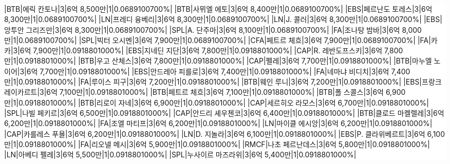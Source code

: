 |BTB|에릭 칸토나|3|6억 8,500만|1|0.0689100700%|
|BTB|사뮈엘 에토|3|6억 8,400만|1|0.0689100700%|
|EBS|페르난도 토레스|3|6억 8,300만|1|0.0689100700%|
|LN|프레디 융베리|3|6억 8,300만|1|0.0689100700%|
|LN|J. 콜러|3|6억 8,300만|1|0.0689100700%|
|EBS|앙투안 그리즈만|3|6억 8,300만|1|0.0689100700%|
|SPL|A. 단주마|3|6억 8,100만|1|0.0689100700%|
|FA|조나탕 밤바|3|6억 8,000만|1|0.0689100700%|
|SPL|빅터 오시멘|3|6억 7,900만|1|0.0689100700%|
|CFA|페트르 체흐|3|6억 7,900만|1|0.0689100700%|
|FA|카카|3|6억 7,900만|1|0.0918801000%|
|EBS|지네딘 지단|3|6억 7,800만|1|0.0918801000%|
|CAP|R. 레반도프스키|3|6억 7,800만|1|0.0918801000%|
|BTB|우고 산체스|3|6억 7,800만|1|0.0918801000%|
|CAP|펠레|3|6억 7,700만|1|0.0918801000%|
|BTB|마누엘 노이어|3|6억 7,700만|1|0.0918801000%|
|EBS|안드레아 피를로|3|6억 7,400만|1|0.0918801000%|
|FA|네마냐 비디치|3|6억 7,400만|1|0.0918801000%|
|FA|루이스 피구|3|6억 7,200만|1|0.0918801000%|
|BTB|웨인 루니|3|6억 7,200만|1|0.0918801000%|
|EBS|프랑크 레이카르트|3|6억 7,100만|1|0.0918801000%|
|BTB|페트르 체흐|3|6억 7,100만|1|0.0918801000%|
|BTB|폴 스콜스|3|6억 6,900만|1|0.0918801000%|
|BTB|리로이 자네|3|6억 6,900만|1|0.0918801000%|
|CAP|세르히오 라모스|3|6억 6,700만|1|0.0918801000%|
|SPL|나빌 페키르|3|6억 6,500만|1|0.0918801000%|
|CAP|안드리 셰우첸코|3|6억 6,400만|1|0.0918801000%|
|BTB|클로드 마켈렐레|3|6억 6,200만|1|0.0918801000%|
|FA|조엘 마티프|3|6억 6,200만|1|0.0918801000%|
|LN|마이클 에시앙|3|6억 6,200만|1|0.0918801000%|
|CAP|카를레스 푸욜|3|6억 6,200만|1|0.0918801000%|
|LN|D. 지놀라|3|6억 6,100만|1|0.0918801000%|
|EBS|P. 클라위베르트|3|6억 6,100만|1|0.0918801000%|
|FA|리오넬 메시|3|6억 5,900만|1|0.0918801000%|
|RMCF|나초 페르난데스|3|6억 5,800만|1|0.0918801000%|
|LN|아베디 펠레|3|6억 5,500만|1|0.0918801000%|
|SPL|누사이르 마즈라위|3|6억 5,400만|1|0.0918801000%|